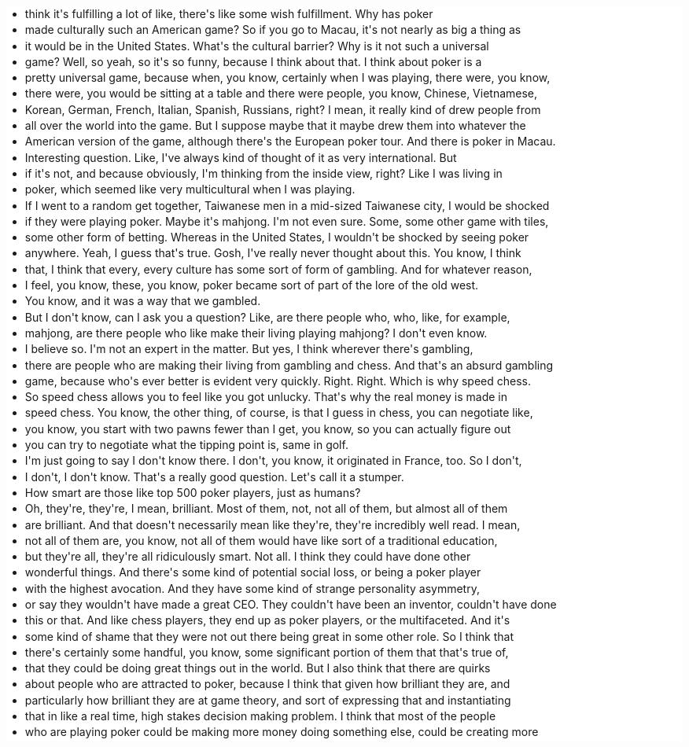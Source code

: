 *  think it's fulfilling a lot of like, there's like some wish fulfillment. Why has poker
*  made culturally such an American game? So if you go to Macau, it's not nearly as big a thing as
*  it would be in the United States. What's the cultural barrier? Why is it not such a universal
*  game? Well, so yeah, so it's so funny, because I think about that. I think about poker is a
*  pretty universal game, because when, you know, certainly when I was playing, there were, you know,
*  there were, you would be sitting at a table and there were people, you know, Chinese, Vietnamese,
*  Korean, German, French, Italian, Spanish, Russians, right? I mean, it really kind of drew people from
*  all over the world into the game. But I suppose maybe that it maybe drew them into whatever the
*  American version of the game, although there's the European poker tour. And there is poker in Macau.
*  Interesting question. Like, I've always kind of thought of it as very international. But
*  if it's not, and because obviously, I'm thinking from the inside view, right? Like I was living in
*  poker, which seemed like very multicultural when I was playing.
*  If I went to a random get together, Taiwanese men in a mid-sized Taiwanese city, I would be shocked
*  if they were playing poker. Maybe it's mahjong. I'm not even sure. Some, some other game with tiles,
*  some other form of betting. Whereas in the United States, I wouldn't be shocked by seeing poker
*  anywhere. Yeah, I guess that's true. Gosh, I've really never thought about this. You know, I think
*  that, I think that every, every culture has some sort of form of gambling. And for whatever reason,
*  I feel, you know, these, you know, poker became sort of part of the lore of the old west.
*  You know, and it was a way that we gambled.
*  But I don't know, can I ask you a question? Like, are there people who, who, like, for example,
*  mahjong, are there people who like make their living playing mahjong? I don't even know.
*  I believe so. I'm not an expert in the matter. But yes, I think wherever there's gambling,
*  there are people who are making their living from gambling and chess. And that's an absurd gambling
*  game, because who's ever better is evident very quickly. Right. Right. Which is why speed chess.
*  So speed chess allows you to feel like you got unlucky. That's why the real money is made in
*  speed chess. You know, the other thing, of course, is that I guess in chess, you can negotiate like,
*  you know, you start with two pawns fewer than I get, you know, so you can actually figure out
*  you can try to negotiate what the tipping point is, same in golf.
*  I'm just going to say I don't know there. I don't, you know, it originated in France, too. So I don't,
*  I don't, I don't know. That's a really good question. Let's call it a stumper.
*  How smart are those like top 500 poker players, just as humans?
*  Oh, they're, they're, I mean, brilliant. Most of them, not, not all of them, but almost all of them
*  are brilliant. And that doesn't necessarily mean like they're, they're incredibly well read. I mean,
*  not all of them are, you know, not all of them would have like sort of a traditional education,
*  but they're all, they're all ridiculously smart. Not all. I think they could have done other
*  wonderful things. And there's some kind of potential social loss, or being a poker player
*  with the highest avocation. And they have some kind of strange personality asymmetry,
*  or say they wouldn't have made a great CEO. They couldn't have been an inventor, couldn't have done
*  this or that. And like chess players, they end up as poker players, or the multifaceted. And it's
*  some kind of shame that they were not out there being great in some other role. So I think that
*  there's certainly some handful, you know, some significant portion of them that that's true of,
*  that they could be doing great things out in the world. But I also think that there are quirks
*  about people who are attracted to poker, because I think that given how brilliant they are, and
*  particularly how brilliant they are at game theory, and sort of expressing that and instantiating
*  that in like a real time, high stakes decision making problem. I think that most of the people
*  who are playing poker could be making more money doing something else, could be creating more
